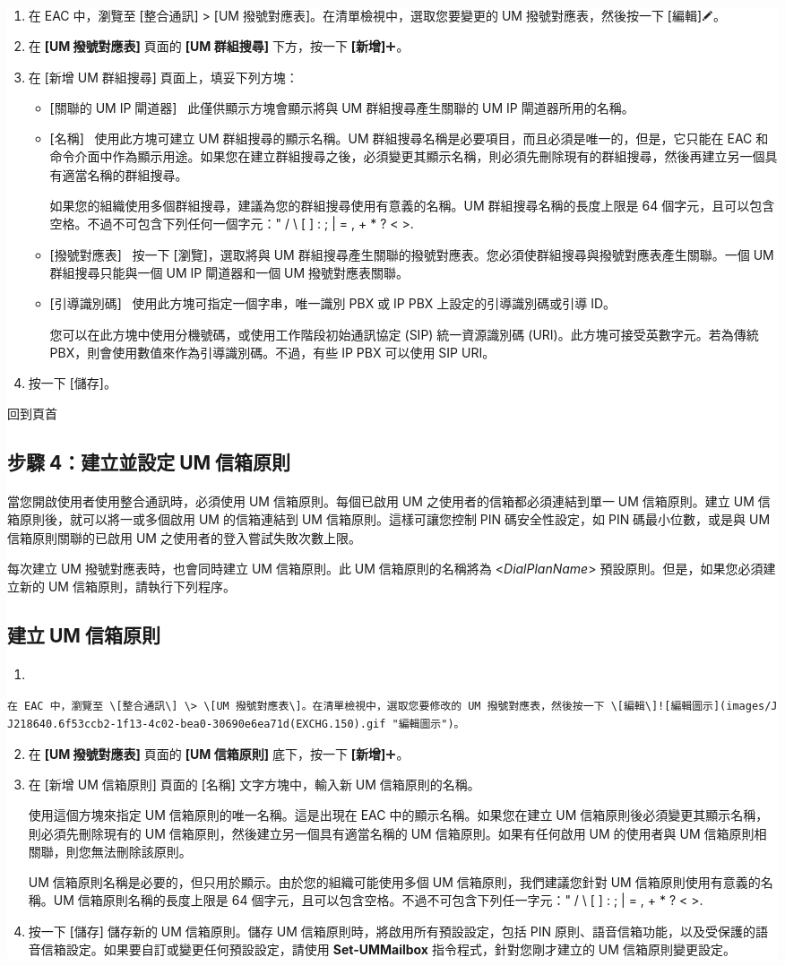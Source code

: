 1.  在 EAC 中，瀏覽至 \[整合通訊\] \> \[UM 撥號對應表\]。在清單檢視中，選取您要變更的 UM 撥號對應表，然後按一下 \[編輯\]![編輯圖示](images/JJ218640.6f53ccb2-1f13-4c02-bea0-30690e6ea71d(EXCHG.150).gif "編輯圖示")。

2.  在 **\[UM 撥號對應表\]** 頁面的 **\[UM 群組搜尋\]** 下方，按一下 **\[新增\]**![加入圖示](images/JJ218640.c1e75329-d6d7-4073-a27d-498590bbb558(EXCHG.150).gif "加入圖示")。

3.  在 \[新增 UM 群組搜尋\] 頁面上，填妥下列方塊：
    
      - \[關聯的 UM IP 閘道器\]   此僅供顯示方塊會顯示將與 UM 群組搜尋產生關聯的 UM IP 閘道器所用的名稱。
    
      - \[名稱\]   使用此方塊可建立 UM 群組搜尋的顯示名稱。UM 群組搜尋名稱是必要項目，而且必須是唯一的，但是，它只能在 EAC 和命令介面中作為顯示用途。如果您在建立群組搜尋之後，必須變更其顯示名稱，則必須先刪除現有的群組搜尋，然後再建立另一個具有適當名稱的群組搜尋。
        
        如果您的組織使用多個群組搜尋，建議為您的群組搜尋使用有意義的名稱。UM 群組搜尋名稱的長度上限是 64 個字元，且可以包含空格。不過不可包含下列任何一個字元：" / \\ \[ \] : ; | = , + \* ? \< \>.
    
      - \[撥號對應表\]   按一下 \[瀏覽\]，選取將與 UM 群組搜尋產生關聯的撥號對應表。您必須使群組搜尋與撥號對應表產生關聯。一個 UM 群組搜尋只能與一個 UM IP 閘道器和一個 UM 撥號對應表關聯。
    
      - \[引導識別碼\]   使用此方塊可指定一個字串，唯一識別 PBX 或 IP PBX 上設定的引導識別碼或引導 ID。
        
        您可以在此方塊中使用分機號碼，或使用工作階段初始通訊協定 (SIP) 統一資源識別碼 (URI)。此方塊可接受英數字元。若為傳統 PBX，則會使用數值來作為引導識別碼。不過，有些 IP PBX 可以使用 SIP URI。

4.  按一下 \[儲存\]。

回到頁首

## 步驟 4：建立並設定 UM 信箱原則

當您開啟使用者使用整合通訊時，必須使用 UM 信箱原則。每個已啟用 UM 之使用者的信箱都必須連結到單一 UM 信箱原則。建立 UM 信箱原則後，就可以將一或多個啟用 UM 的信箱連結到 UM 信箱原則。這樣可讓您控制 PIN 碼安全性設定，如 PIN 碼最小位數，或是與 UM 信箱原則關聯的已啟用 UM 之使用者的登入嘗試失敗次數上限。

每次建立 UM 撥號對應表時，也會同時建立 UM 信箱原則。此 UM 信箱原則的名稱將為 \<*DialPlanName*\> 預設原則。但是，如果您必須建立新的 UM 信箱原則，請執行下列程序。

## 建立 UM 信箱原則

1.  
    
    在 EAC 中，瀏覽至 \[整合通訊\] \> \[UM 撥號對應表\]。在清單檢視中，選取您要修改的 UM 撥號對應表，然後按一下 \[編輯\]![編輯圖示](images/JJ218640.6f53ccb2-1f13-4c02-bea0-30690e6ea71d(EXCHG.150).gif "編輯圖示")。

2.  在 **\[UM 撥號對應表\]** 頁面的 **\[UM 信箱原則\]** 底下，按一下 **\[新增\]**![加入圖示](images/JJ218640.c1e75329-d6d7-4073-a27d-498590bbb558(EXCHG.150).gif "加入圖示")。

3.  在 \[新增 UM 信箱原則\] 頁面的 \[名稱\] 文字方塊中，輸入新 UM 信箱原則的名稱。
    
    使用這個方塊來指定 UM 信箱原則的唯一名稱。這是出現在 EAC 中的顯示名稱。如果您在建立 UM 信箱原則後必須變更其顯示名稱，則必須先刪除現有的 UM 信箱原則，然後建立另一個具有適當名稱的 UM 信箱原則。如果有任何啟用 UM 的使用者與 UM 信箱原則相關聯，則您無法刪除該原則。
    
    UM 信箱原則名稱是必要的，但只用於顯示。由於您的組織可能使用多個 UM 信箱原則，我們建議您針對 UM 信箱原則使用有意義的名稱。UM 信箱原則名稱的長度上限是 64 個字元，且可以包含空格。不過不可包含下列任一字元：" / \\ \[ \] : ; | = , + \* ? \< \>.

4.  按一下 \[儲存\] 儲存新的 UM 信箱原則。儲存 UM 信箱原則時，將啟用所有預設設定，包括 PIN 原則、語音信箱功能，以及受保護的語音信箱設定。如果要自訂或變更任何預設設定，請使用 **Set-UMMailbox** 指令程式，針對您剛才建立的 UM 信箱原則變更設定。

